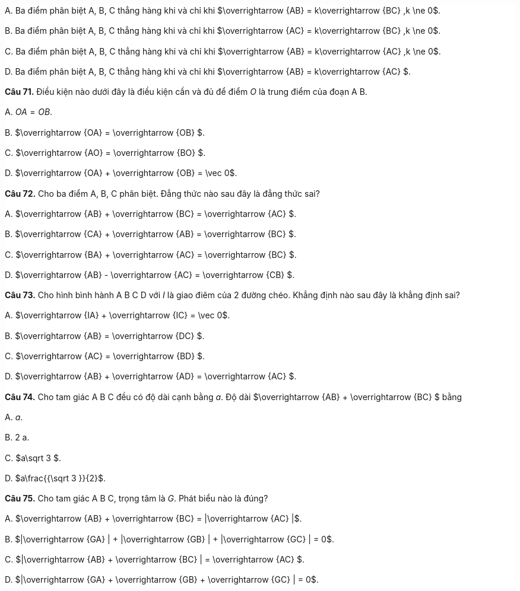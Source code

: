 A. Ba điểm phân biệt A, B, C thẳng hàng khi và chỉ khi $\overrightarrow {AB} = k\overrightarrow {BC} ,k \ne 0$.

B. Ba điểm phân biệt A, B, C thẳng hàng khi và chỉ khi $\overrightarrow {AC} = k\overrightarrow {BC} ,k \ne 0$.

C. Ba điểm phân biệt A, B, C thẳng hàng khi và chỉ khi $\overrightarrow {AB} = k\overrightarrow {AC} ,k \ne 0$.

D. Ba điểm phân biệt A, B, C thẳng hàng khi và chỉ khi $\overrightarrow {AB} = k\overrightarrow {AC} $.

**Câu 71.** Điều kiện nào dưới đây là điều kiện cần và đủ để điểm $O$ là trung điểm của đoạn A    B.

A. $OA = OB$.

B. $\overrightarrow {OA} = \overrightarrow {OB} $.

C. $\overrightarrow {AO} = \overrightarrow {BO} $.

D. $\overrightarrow {OA} + \overrightarrow {OB} = \vec 0$.

**Câu 72.** Cho ba điểm A, B, C phân biệt. Đẳng thức nào sau đây là đẳng thức sai?

A. $\overrightarrow {AB} + \overrightarrow {BC} = \overrightarrow {AC} $.

B. $\overrightarrow {CA} + \overrightarrow {AB} = \overrightarrow {BC} $.

C. $\overrightarrow {BA} + \overrightarrow {AC} = \overrightarrow {BC} $.

D. $\overrightarrow {AB} - \overrightarrow {AC} = \overrightarrow {CB} $.

**Câu 73.** Cho hình bình hành A B C D với $I$ là giao điêm của 2 đường chéo. Khẳng định nào sau đây là khẳng định sai?

A. $\overrightarrow {IA} + \overrightarrow {IC} = \vec 0$.

B. $\overrightarrow {AB} = \overrightarrow {DC} $.

C. $\overrightarrow {AC} = \overrightarrow {BD} $.

D. $\overrightarrow {AB} + \overrightarrow {AD} = \overrightarrow {AC} $.

**Câu 74.** Cho tam giác A B C đều có độ dài cạnh bằng $a$. Độ dài $\overrightarrow {AB} + \overrightarrow {BC} $ bằng

A. $a$.

B. 2 a.

C. $a\sqrt 3 $.

D. $a\frac{{\sqrt 3 }}{2}$.

**Câu 75.** Cho tam giác A B C, trọng tâm là $G$. Phát biểu nào là đúng?

A. $\overrightarrow {AB} + \overrightarrow {BC} = |\overrightarrow {AC} |$.

B. $|\overrightarrow {GA} | + |\overrightarrow {GB} | + |\overrightarrow {GC} | = 0$.

C. $|\overrightarrow {AB} + \overrightarrow {BC} | = \overrightarrow {AC} $.

D. $|\overrightarrow {GA} + \overrightarrow {GB} + \overrightarrow {GC} | = 0$.
